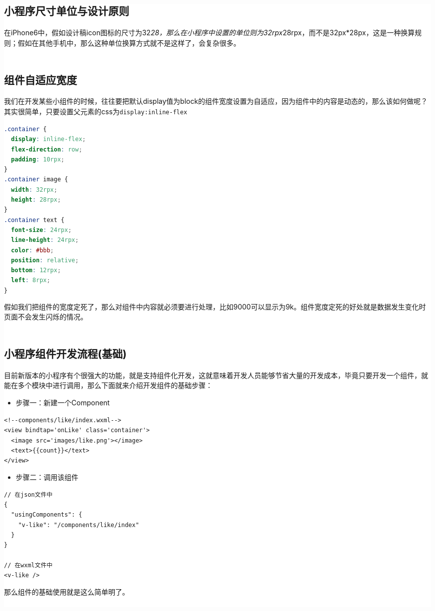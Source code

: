 ## 小程序尺寸单位与设计原则
在iPhone6中，假如设计稿icon图标的尺寸为32*28，那么在小程序中设置的单位则为32rpx*28rpx，而不是32px*28px，这是一种换算规则；假如在其他手机中，那么这种单位换算方式就不是这样了，会复杂很多。<br><br>


## 组件自适应宽度
我们在开发某些小组件的时候，往往要把默认display值为block的组件宽度设置为自适应，因为组件中的内容是动态的，那么该如何做呢？其实很简单，只要设置父元素的css为`display:inline-flex`
```css
.container {
  display: inline-flex;
  flex-direction: row;
  padding: 10rpx;
}
.container image {
  width: 32rpx;
  height: 28rpx;
}
.container text {
  font-size: 24rpx;
  line-height: 24rpx;
  color: #bbb;
  position: relative;
  bottom: 12rpx;
  left: 8rpx;
}
```
假如我们把组件的宽度定死了，那么对组件中内容就必须要进行处理，比如9000可以显示为9k。组件宽度定死的好处就是数据发生变化时页面不会发生闪烁的情况。<br><br>



## 小程序组件开发流程(基础)
目前新版本的小程序有个很强大的功能，就是支持组件化开发，这就意味着开发人员能够节省大量的开发成本，毕竟只要开发一个组件，就能在多个模块中进行调用，那么下面就来介绍开发组件的基础步骤：
- 步骤一：新建一个Component
```
<!--components/like/index.wxml-->
<view bindtap='onLike' class='container'>
  <image src='images/like.png'></image>
  <text>{{count}}</text>
</view>
```
- 步骤二：调用该组件
```
// 在json文件中
{
  "usingComponents": {
    "v-like": "/components/like/index"
  }
}

// 在wxml文件中
<v-like />
```
那么组件的基础使用就是这么简单明了。<br><br>
